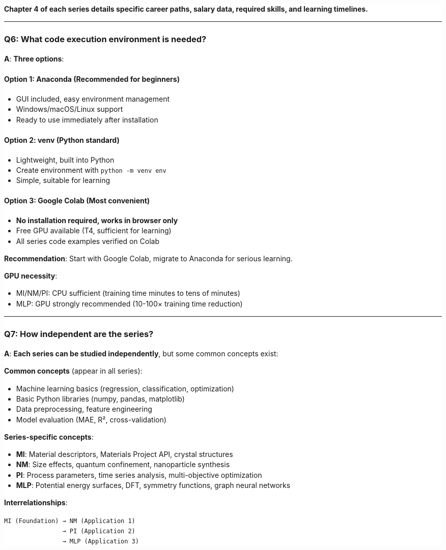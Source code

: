 **Chapter 4 of each series details specific career paths, salary data, required skills, and learning timelines.**

---

### Q6: What code execution environment is needed?

**A**: **Three options**:

#### Option 1: Anaconda (Recommended for beginners)
- GUI included, easy environment management
- Windows/macOS/Linux support
- Ready to use immediately after installation

#### Option 2: venv (Python standard)
- Lightweight, built into Python
- Create environment with `python -m venv env`
- Simple, suitable for learning

#### Option 3: Google Colab (Most convenient)
- **No installation required, works in browser only**
- Free GPU available (T4, sufficient for learning)
- All series code examples verified on Colab

**Recommendation**: Start with Google Colab, migrate to Anaconda for serious learning.

**GPU necessity**:
- MI/NM/PI: CPU sufficient (training time minutes to tens of minutes)
- MLP: GPU strongly recommended (10-100× training time reduction)

---

### Q7: How independent are the series?

**A**: **Each series can be studied independently**, but some common concepts exist:

**Common concepts** (appear in all series):
- Machine learning basics (regression, classification, optimization)
- Basic Python libraries (numpy, pandas, matplotlib)
- Data preprocessing, feature engineering
- Model evaluation (MAE, R², cross-validation)

**Series-specific concepts**:
- **MI**: Material descriptors, Materials Project API, crystal structures
- **NM**: Size effects, quantum confinement, nanoparticle synthesis
- **PI**: Process parameters, time series analysis, multi-objective optimization
- **MLP**: Potential energy surfaces, DFT, symmetry functions, graph neural networks

**Interrelationships**:
```
MI (Foundation) → NM (Application 1)
                → PI (Application 2)
                → MLP (Application 3)
```
